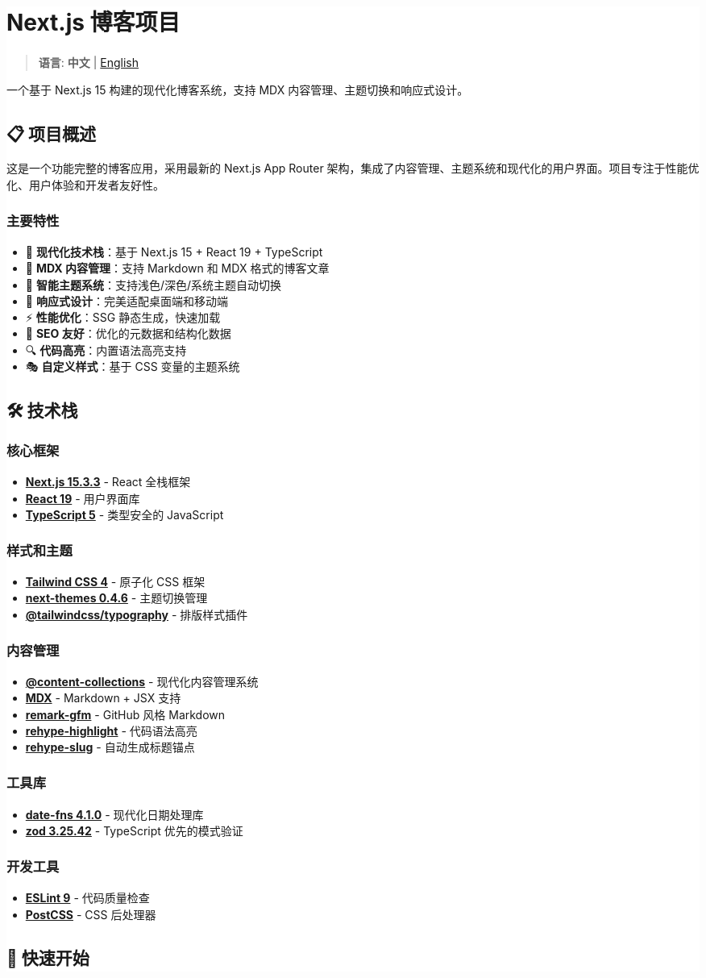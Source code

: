 # Next.js 博客项目

> **语言**: **中文** | [English](README.en.md)

一个基于 Next.js 15 构建的现代化博客系统，支持 MDX 内容管理、主题切换和响应式设计。

## 📋 项目概述

这是一个功能完整的博客应用，采用最新的 Next.js App Router 架构，集成了内容管理、主题系统和现代化的用户界面。项目专注于性能优化、用户体验和开发者友好性。

### 主要特性

- 🚀 **现代化技术栈**：基于 Next.js 15 + React 19 + TypeScript
- 📝 **MDX 内容管理**：支持 Markdown 和 MDX 格式的博客文章
- 🎨 **智能主题系统**：支持浅色/深色/系统主题自动切换
- 📱 **响应式设计**：完美适配桌面端和移动端
- ⚡ **性能优化**：SSG 静态生成，快速加载
- 🎯 **SEO 友好**：优化的元数据和结构化数据
- 🔍 **代码高亮**：内置语法高亮支持
- 🎭 **自定义样式**：基于 CSS 变量的主题系统

## 🛠 技术栈

### 核心框架
- **[Next.js 15.3.3](https://nextjs.org/)** - React 全栈框架
- **[React 19](https://react.dev/)** - 用户界面库
- **[TypeScript 5](https://www.typescriptlang.org/)** - 类型安全的 JavaScript

### 样式和主题
- **[Tailwind CSS 4](https://tailwindcss.com/)** - 原子化 CSS 框架
- **[next-themes 0.4.6](https://github.com/pacocoursey/next-themes)** - 主题切换管理
- **[@tailwindcss/typography](https://tailwindcss.com/docs/typography-plugin)** - 排版样式插件

### 内容管理
- **[@content-collections](https://www.content-collections.dev/)** - 现代化内容管理系统
- **[MDX](https://mdxjs.com/)** - Markdown + JSX 支持
- **[remark-gfm](https://github.com/remarkjs/remark-gfm)** - GitHub 风格 Markdown
- **[rehype-highlight](https://github.com/rehypejs/rehype-highlight)** - 代码语法高亮
- **[rehype-slug](https://github.com/rehypejs/rehype-slug)** - 自动生成标题锚点

### 工具库
- **[date-fns 4.1.0](https://date-fns.org/)** - 现代化日期处理库
- **[zod 3.25.42](https://zod.dev/)** - TypeScript 优先的模式验证

### 开发工具
- **[ESLint 9](https://eslint.org/)** - 代码质量检查
- **[PostCSS](https://postcss.org/)** - CSS 后处理器

## 🚀 快速开始
